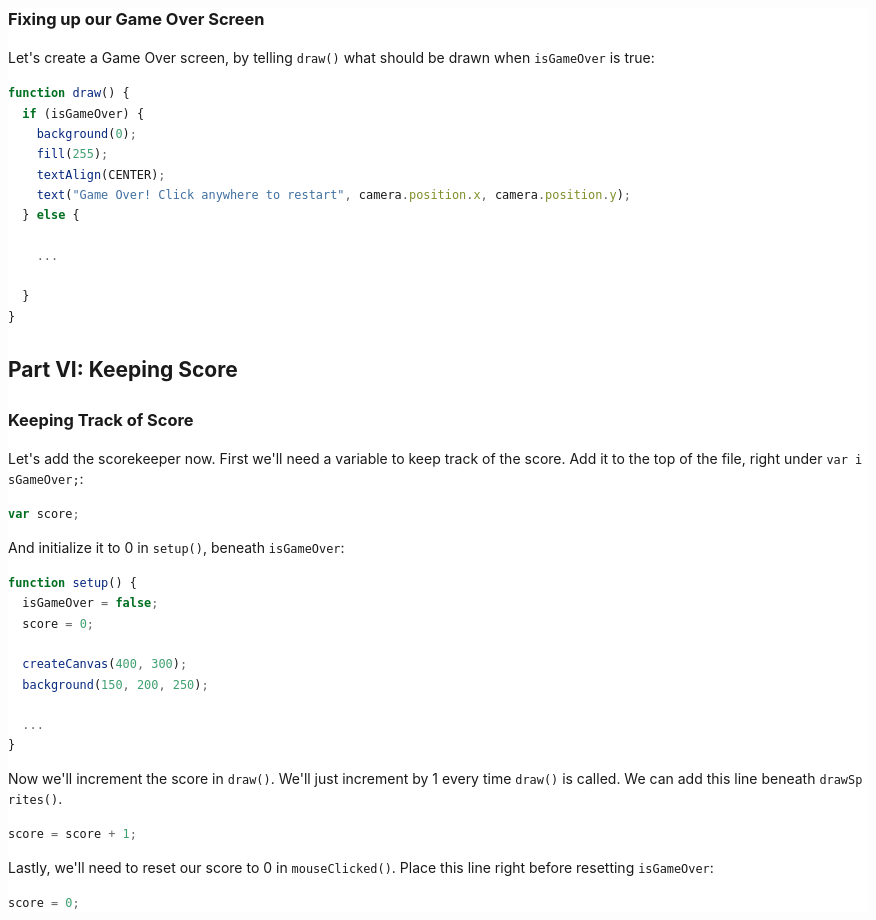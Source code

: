 ### Fixing up our Game Over Screen

Let's create a Game Over screen, by telling `draw()` what should be drawn when `isGameOver` is true:

```js
function draw() {
  if (isGameOver) {
    background(0);
    fill(255);
    textAlign(CENTER);
    text("Game Over! Click anywhere to restart", camera.position.x, camera.position.y);
  } else {

    ...

  }
}
```

## Part VI: Keeping Score

### Keeping Track of Score

Let's add the scorekeeper now. First we'll need a variable to keep track of the score. Add it to the top of the file, right under `var isGameOver;`:

```js
var score;
```

And initialize it to 0 in `setup()`, beneath `isGameOver`:

```js
function setup() {
  isGameOver = false;
  score = 0;

  createCanvas(400, 300);
  background(150, 200, 250);

  ...
}
```

Now we'll increment the score in `draw()`. We'll just increment by 1 every time `draw()` is called. We can add this line beneath `drawSprites()`.

```js
score = score + 1;
```

Lastly, we'll need to reset our score to 0 in `mouseClicked()`. Place this line right before resetting `isGameOver`:

```js
score = 0;
```
